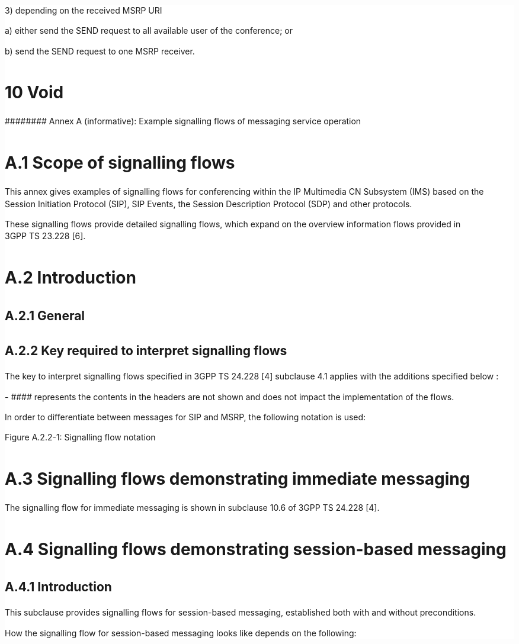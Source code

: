 3\) depending on the received MSRP URI

a\) either send the SEND request to all available user of the
conference; or

b\) send the SEND request to one MSRP receiver.

10 Void
=======

######## Annex A (informative): Example signalling flows of messaging service operation

A.1 Scope of signalling flows
=============================

This annex gives examples of signalling flows for conferencing within
the IP Multimedia CN Subsystem (IMS) based on the Session Initiation
Protocol (SIP), SIP Events, the Session Description Protocol (SDP) and
other protocols.

These signalling flows provide detailed signalling flows, which expand
on the overview information flows provided in 3GPP TS 23.228 \[6\].

A.2 Introduction
================

A.2.1 General
-------------

A.2.2 Key required to interpret signalling flows
------------------------------------------------

The key to interpret signalling flows specified in 3GPP TS 24.228 \[4\]
subclause 4.1 applies with the additions specified below :

\- \#\#\#\# represents the contents in the headers are not shown and
does not impact the implementation of the flows.

In order to differentiate between messages for SIP and MSRP, the
following notation is used:

Figure A.2.2-1: Signalling flow notation

A.3 Signalling flows demonstrating immediate messaging
======================================================

The signalling flow for immediate messaging is shown in subclause 10.6
of 3GPP TS 24.228 \[4\].

A.4 Signalling flows demonstrating session-based messaging 
==========================================================

A.4.1 Introduction
------------------

This subclause provides signalling flows for session-based messaging,
established both with and without preconditions.

How the signalling flow for session-based messaging looks like depends
on the following:
